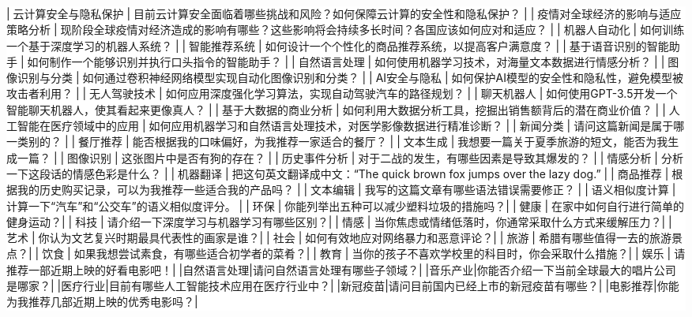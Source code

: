 | 云计算安全与隐私保护                 | 目前云计算安全面临着哪些挑战和风险？如何保障云计算的安全性和隐私保护？                                                                                                                                                                                                                                                                                                                                                                                                                                                                                                                                                                                                                                                                                                                                                                                                                                                                                                                                                                                                                                                                                                                                                                                                                                                                                                                                                                                                                                                                                                                                                                                                                                                                                                                                                                                                                                |
| 疫情对全球经济的影响与适应策略分析 | 现阶段全球疫情对经济造成的影响有哪些？这些影响将会持续多长时间？各国应该如何应对和适应？                                                                                                                                                                                                                                                                                                                                                                                                                                                                                                                                                                                                                                                                                                                                                                                                                                                                                                                                                                                                                                                                                                                                                                                                                                                                                                                                                                                                                                                                                                                                                                                                                                                                                                                                                                                                                      |
| 机器人自动化                              | 如何训练一个基于深度学习的机器人系统？                    |
| 智能推荐系统                              | 如何设计一个个性化的商品推荐系统，以提高客户满意度？        |
| 基于语音识别的智能助手                      | 如何制作一个能够识别并执行口头指令的智能助手？              |
| 自然语言处理                              | 如何使用机器学习技术，对海量文本数据进行情感分析？          |
| 图像识别与分类                            | 如何通过卷积神经网络模型实现自动化图像识别和分类？            |
| AI安全与隐私                             | 如何保护AI模型的安全性和隐私性，避免模型被攻击者利用？       |
| 无人驾驶技术                              | 如何应用深度强化学习算法，实现自动驾驶汽车的路径规划？      |
| 聊天机器人                                | 如何使用GPT-3.5开发一个智能聊天机器人，使其看起来更像真人？ |
| 基于大数据的商业分析                      | 如何利用大数据分析工具，挖掘出销售额背后的潜在商业价值？     |
| 人工智能在医疗领域中的应用                | 如何应用机器学习和自然语言处理技术，对医学影像数据进行精准诊断？ |
| 新闻分类           | 请问这篇新闻是属于哪一类别的？                               |
| 餐厅推荐           | 能否根据我的口味偏好，为我推荐一家适合的餐厅？                 |
| 文本生成           | 我想要一篇关于夏季旅游的短文，能否为我生成一篇？               |
| 图像识别           | 这张图片中是否有狗的存在？                                   |
| 历史事件分析       | 对于二战的发生，有哪些因素是导致其爆发的？                     |
| 情感分析           | 分析一下这段话的情感色彩是什么？                             |
| 机器翻译           | 把这句英文翻译成中文：“The quick brown fox jumps over the lazy dog.” |
| 商品推荐           | 根据我的历史购买记录，可以为我推荐一些适合我的产品吗？         |
| 文本编辑           | 我写的这篇文章有哪些语法错误需要修正？                       |
| 语义相似度计算     | 计算一下“汽车”和“公交车”的语义相似度评分。                   |
| 环保 | 你能列举出五种可以减少塑料垃圾的措施吗？|
| 健康 | 在家中如何自行进行简单的健身运动？|
| 科技 | 请介绍一下深度学习与机器学习有哪些区别？|
| 情感 | 当你焦虑或情绪低落时，你通常采取什么方式来缓解压力？|
| 艺术 | 你认为文艺复兴时期最具代表性的画家是谁？|
| 社会 | 如何有效地应对网络暴力和恶意评论？|
| 旅游 | 希腊有哪些值得一去的旅游景点？|
| 饮食 | 如果我想尝试素食，有哪些适合初学者的菜肴？|
| 教育 | 当你的孩子不喜欢学校里的科目时，你会采取什么措施？|
| 娱乐 | 请推荐一部近期上映的好看电影吧！|
|自然语言处理|请问自然语言处理有哪些子领域？|
|音乐产业|你能否介绍一下当前全球最大的唱片公司是哪家？|
|医疗行业|目前有哪些人工智能技术应用在医疗行业中？|
|新冠疫苗|请问目前国内已经上市的新冠疫苗有哪些？|
|电影推荐|你能为我推荐几部近期上映的优秀电影吗？|